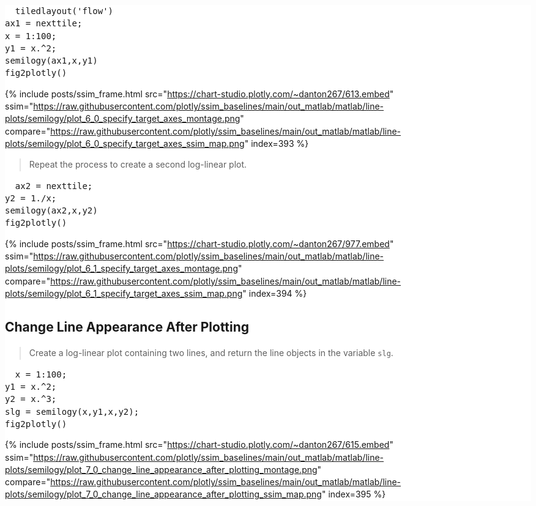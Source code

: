 <pre class="mcode">
  tiledlayout('flow')
ax1 = nexttile;
x = 1:100;
y1 = x.^2;
semilogy(ax1,x,y1)
fig2plotly()
</pre>

{% include posts/ssim_frame.html 
  src="https://chart-studio.plotly.com/~danton267/613.embed" 
  ssim="https://raw.githubusercontent.com/plotly/ssim_baselines/main/out_matlab/matlab/line-plots/semilogy/plot_6_0_specify_target_axes_montage.png" 
  compare="https://raw.githubusercontent.com/plotly/ssim_baselines/main/out_matlab/matlab/line-plots/semilogy/plot_6_0_specify_target_axes_ssim_map.png" 
  index=393
%}

> Repeat the process to create a second log-linear plot.

<pre class="mcode">
  ax2 = nexttile;
y2 = 1./x;
semilogy(ax2,x,y2)
fig2plotly()
</pre>

{% include posts/ssim_frame.html 
  src="https://chart-studio.plotly.com/~danton267/977.embed" 
  ssim="https://raw.githubusercontent.com/plotly/ssim_baselines/main/out_matlab/matlab/line-plots/semilogy/plot_6_1_specify_target_axes_montage.png" 
  compare="https://raw.githubusercontent.com/plotly/ssim_baselines/main/out_matlab/matlab/line-plots/semilogy/plot_6_1_specify_target_axes_ssim_map.png" 
  index=394
%}





## Change Line Appearance After Plotting

> Create a log-linear plot containing two lines, and return the line objects in the variable `slg`.

<pre class="mcode">
  x = 1:100;
y1 = x.^2;
y2 = x.^3;
slg = semilogy(x,y1,x,y2);
fig2plotly()
</pre>

{% include posts/ssim_frame.html 
  src="https://chart-studio.plotly.com/~danton267/615.embed" 
  ssim="https://raw.githubusercontent.com/plotly/ssim_baselines/main/out_matlab/matlab/line-plots/semilogy/plot_7_0_change_line_appearance_after_plotting_montage.png" 
  compare="https://raw.githubusercontent.com/plotly/ssim_baselines/main/out_matlab/matlab/line-plots/semilogy/plot_7_0_change_line_appearance_after_plotting_ssim_map.png" 
  index=395
%}
